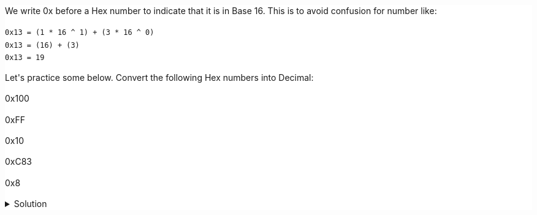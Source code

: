We write 0x before a Hex number to indicate that it is in Base 16.  This is to avoid confusion for number like:

```
0x13 = (1 * 16 ^ 1) + (3 * 16 ^ 0)
0x13 = (16) + (3)
0x13 = 19
```

Let's practice some below.  Convert the following Hex numbers into Decimal:

0x100

0xFF

0x10

0xC83

0x8

<details><summary>Solution</summary></details>
